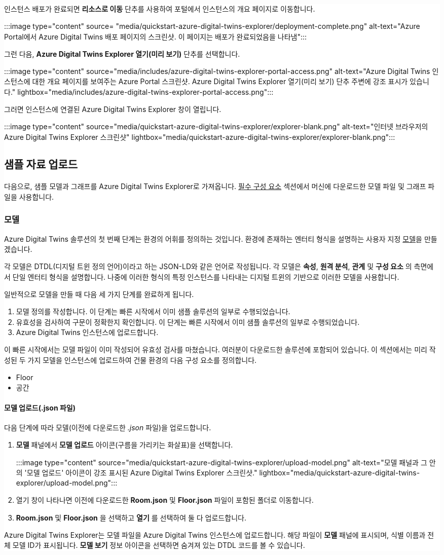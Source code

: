 인스턴스 배포가 완료되면 **리소스로 이동** 단추를 사용하여 포털에서 인스턴스의 개요 페이지로 이동합니다.

:::image type="content" source= "media/quickstart-azure-digital-twins-explorer/deployment-complete.png" alt-text="Azure Portal에서 Azure Digital Twins 배포 페이지의 스크린샷. 이 페이지는 배포가 완료되었음을 나타냄":::

그런 다음, **Azure Digital Twins Explorer 열기(미리 보기)** 단추를 선택합니다.

:::image type="content" source="media/includes/azure-digital-twins-explorer-portal-access.png" alt-text="Azure Digital Twins 인스턴스에 대한 개요 페이지를 보여주는 Azure Portal 스크린샷. Azure Digital Twins Explorer 열기(미리 보기) 단추 주변에 강조 표시가 있습니다." lightbox="media/includes/azure-digital-twins-explorer-portal-access.png":::

그러면 인스턴스에 연결된 Azure Digital Twins Explorer 창이 열립니다.

:::image type="content" source="media/quickstart-azure-digital-twins-explorer/explorer-blank.png" alt-text="인터넷 브라우저의 Azure Digital Twins Explorer 스크린샷" lightbox="media/quickstart-azure-digital-twins-explorer/explorer-blank.png":::

## <a name="upload-the-sample-materials"></a>샘플 자료 업로드

다음으로, 샘플 모델과 그래프를 Azure Digital Twins Explorer로 가져옵니다. [필수 구성 요소](#prerequisites) 섹션에서 머신에 다운로드한 모델 파일 및 그래프 파일을 사용합니다.

### <a name="models"></a>모델

Azure Digital Twins 솔루션의 첫 번째 단계는 환경의 어휘를 정의하는 것입니다. 환경에 존재하는 엔터티 형식을 설명하는 사용자 지정 [모델](concepts-models.md)을 만들겠습니다.

각 모델은 DTDL(디지털 트윈 정의 언어)이라고 하는 JSON-LD와 같은 언어로 작성됩니다. 각 모델은 **속성**, **원격 분석**, **관계** 및  **구성 요소** 의 측면에서 단일 엔터티 형식을 설명합니다. 나중에 이러한 형식의 특정 인스턴스를 나타내는 디지털 트윈의 기반으로 이러한 모델을 사용합니다.

일반적으로 모델을 만들 때 다음 세 가지 단계를 완료하게 됩니다.

1. 모델 정의를 작성합니다. 이 단계는 빠른 시작에서 이미 샘플 솔루션의 일부로 수행되었습니다.
1. 유효성을 검사하여 구문이 정확한지 확인합니다. 이 단계는 빠른 시작에서 이미 샘플 솔루션의 일부로 수행되었습니다.
1. Azure Digital Twins 인스턴스에 업로드합니다.
 
이 빠른 시작에서는 모델 파일이 이미 작성되어 유효성 검사를 마쳤습니다. 여러분이 다운로드한 솔루션에 포함되어 있습니다. 이 섹션에서는 미리 작성된 두 가지 모델을 인스턴스에 업로드하여 건물 환경의 다음 구성 요소를 정의합니다.

* Floor
* 공간

#### <a name="upload-the-models-json-files"></a>모델 업로드(.json 파일)

다음 단계에 따라 모델(이전에 다운로드한 *.json* 파일)을 업로드합니다.

1. **모델** 패널에서 **모델 업로드** 아이콘(구름을 가리키는 화살표)을 선택합니다.

   :::image type="content" source="media/quickstart-azure-digital-twins-explorer/upload-model.png" alt-text="모델 패널과 그 안의 '모델 업로드' 아이콘이 강조 표시된 Azure Digital Twins Explorer 스크린샷." lightbox="media/quickstart-azure-digital-twins-explorer/upload-model.png":::
 
1. 열기 창이 나타나면 이전에 다운로드한 **Room.json** 및 **Floor.json** 파일이 포함된 폴더로 이동합니다.
1. **Room.json** 및 **Floor.json** 을 선택하고 **열기** 를 선택하여 둘 다 업로드합니다. 

Azure Digital Twins Explorer는 모델 파일을 Azure Digital Twins 인스턴스에 업로드합니다. 해당 파일이 **모델** 패널에 표시되며, 식별 이름과 전체 모델 ID가 표시됩니다. **모델 보기** 정보 아이콘을 선택하면 숨겨져 있는 DTDL 코드를 볼 수 있습니다.
